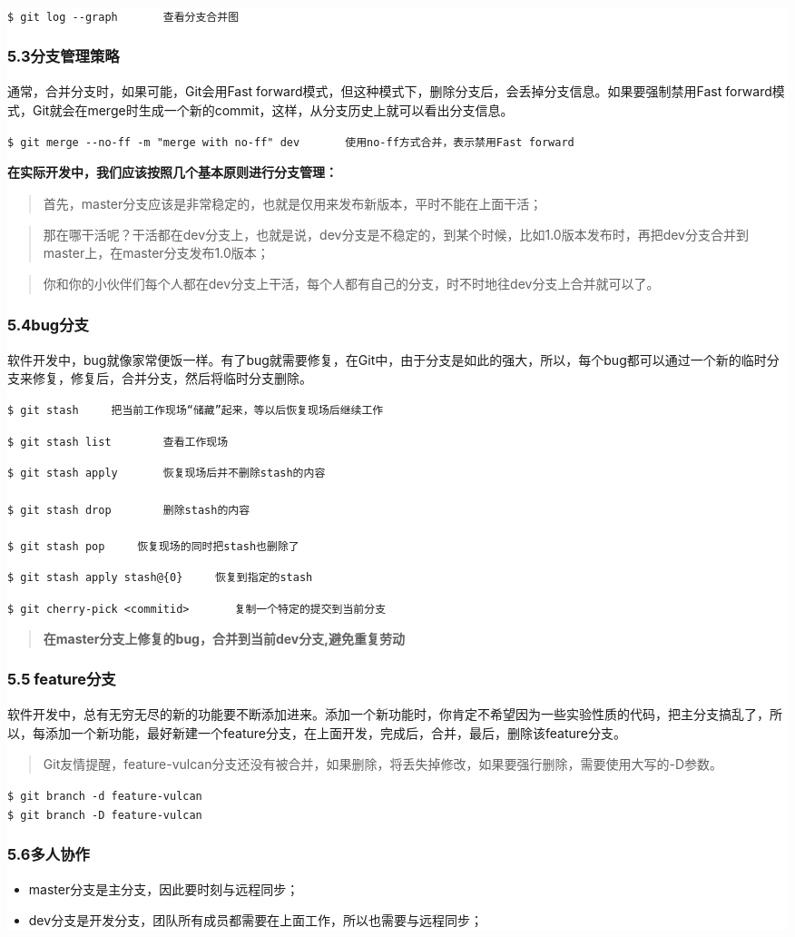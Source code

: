 ```
$ git log --graph       查看分支合并图
```
### 5.3分支管理策略
通常，合并分支时，如果可能，Git会用Fast forward模式，但这种模式下，删除分支后，会丢掉分支信息。如果要强制禁用Fast forward模式，Git就会在merge时生成一个新的commit，这样，从分支历史上就可以看出分支信息。

```
$ git merge --no-ff -m "merge with no-ff" dev       使用no-ff方式合并，表示禁用Fast forward
```    

**在实际开发中，我们应该按照几个基本原则进行分支管理：**
>首先，master分支应该是非常稳定的，也就是仅用来发布新版本，平时不能在上面干活；

>那在哪干活呢？干活都在dev分支上，也就是说，dev分支是不稳定的，到某个时候，比如1.0版本发布时，再把dev分支合并到master上，在master分支发布1.0版本；

>你和你的小伙伴们每个人都在dev分支上干活，每个人都有自己的分支，时不时地往dev分支上合并就可以了。

### 5.4bug分支
软件开发中，bug就像家常便饭一样。有了bug就需要修复，在Git中，由于分支是如此的强大，所以，每个bug都可以通过一个新的临时分支来修复，修复后，合并分支，然后将临时分支删除。
```
$ git stash     把当前工作现场“储藏”起来，等以后恢复现场后继续工作
```
```
$ git stash list        查看工作现场
```
```
$ git stash apply       恢复现场后并不删除stash的内容

$ git stash drop        删除stash的内容

$ git stash pop     恢复现场的同时把stash也删除了
```
```
$ git stash apply stash@{0}     恢复到指定的stash
```
```
$ git cherry-pick <commitid>       复制一个特定的提交到当前分支

```
>**在master分支上修复的bug，合并到当前dev分支,避免重复劳动**

### 5.5 feature分支
软件开发中，总有无穷无尽的新的功能要不断添加进来。添加一个新功能时，你肯定不希望因为一些实验性质的代码，把主分支搞乱了，所以，每添加一个新功能，最好新建一个feature分支，在上面开发，完成后，合并，最后，删除该feature分支。
>Git友情提醒，feature-vulcan分支还没有被合并，如果删除，将丢失掉修改，如果要强行删除，需要使用大写的-D参数。
```
$ git branch -d feature-vulcan
$ git branch -D feature-vulcan
```

### 5.6多人协作
+ master分支是主分支，因此要时刻与远程同步；

+ dev分支是开发分支，团队所有成员都需要在上面工作，所以也需要与远程同步；

